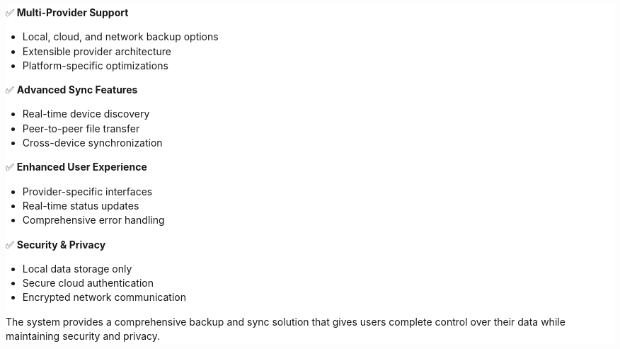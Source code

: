 ✅ **Multi-Provider Support**
- Local, cloud, and network backup options
- Extensible provider architecture
- Platform-specific optimizations

✅ **Advanced Sync Features**
- Real-time device discovery
- Peer-to-peer file transfer
- Cross-device synchronization

✅ **Enhanced User Experience**
- Provider-specific interfaces
- Real-time status updates
- Comprehensive error handling

✅ **Security & Privacy**
- Local data storage only
- Secure cloud authentication
- Encrypted network communication

The system provides a comprehensive backup and sync solution that gives users complete control over their data while maintaining security and privacy. 